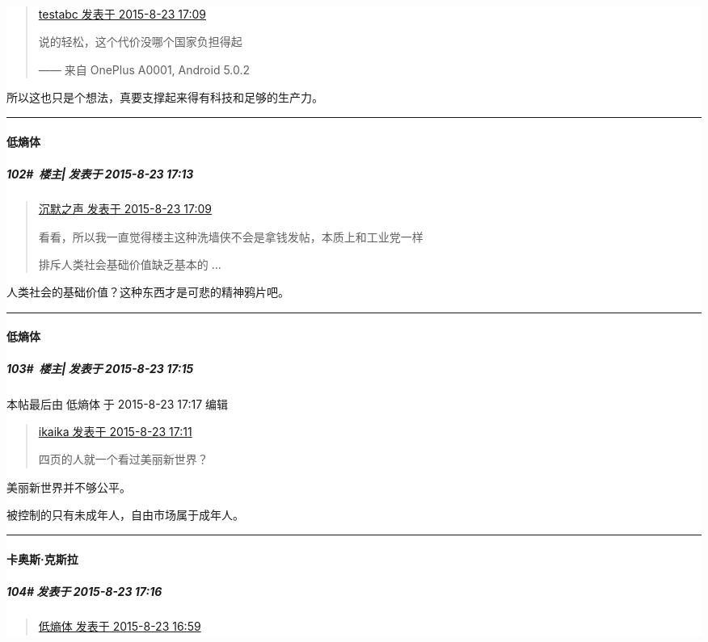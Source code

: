 <blockquote><a href="httphttps://bbs.saraba1st.com/2b/forum.php?mod=redirect&amp;goto=findpost&amp;pid=29943374&amp;ptid=1148312" target="_blank">testabc 发表于 2015-8-23 17:09</a>

说的轻松，这个代价没哪个国家负担得起


—— 来自 OnePlus A0001, Android 5.0.2</blockquote>
所以这也只是个想法，真要支撑起来得有科技和足够的生产力。







*****

####  低熵体  
##### 102#         楼主| 发表于 2015-8-23 17:13



<blockquote><a href="httphttps://bbs.saraba1st.com/2b/forum.php?mod=redirect&amp;goto=findpost&amp;pid=29943379&amp;ptid=1148312" target="_blank">沉默之声 发表于 2015-8-23 17:09</a>

看看，所以我一直觉得楼主这种洗墙侠不会是拿钱发帖，本质上和工业党一样

排斥人类社会基础价值缺乏基本的 ...</blockquote>
人类社会的基础价值？这种东西才是可悲的精神鸦片吧。







*****

####  低熵体  
##### 103#         楼主| 发表于 2015-8-23 17:15



 本帖最后由 低熵体 于 2015-8-23 17:17 编辑 
<blockquote><a href="httphttps://bbs.saraba1st.com/2b/forum.php?mod=redirect&amp;goto=findpost&amp;pid=29943398&amp;ptid=1148312" target="_blank">ikaika 发表于 2015-8-23 17:11</a>

四页的人就一个看过美丽新世界？</blockquote>美丽新世界并不够公平。

被控制的只有未成年人，自由市场属于成年人。







*****

####  卡奥斯·克斯拉  
##### 104#       发表于 2015-8-23 17:16



<blockquote><a href="httphttps://bbs.saraba1st.com/2b/forum.php?mod=redirect&amp;goto=findpost&amp;pid=29943287&amp;ptid=1148312" target="_blank">低熵体 发表于 2015-8-23 16:59</a>
